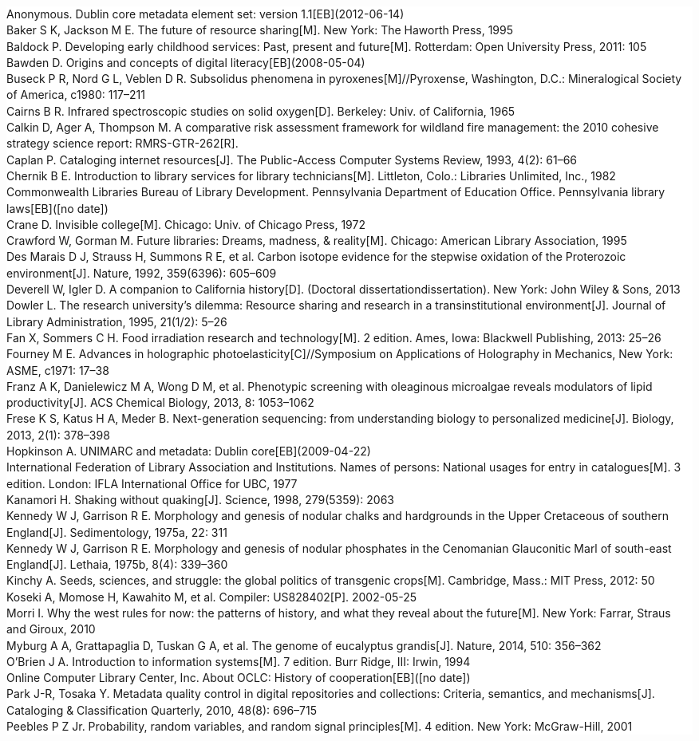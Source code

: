   <div class="csl-entry">Anonymous. Dublin core metadata element set: version 1.1[EB](2012-06-14)	</div>
  <div class="csl-entry">Baker S K, Jackson M E. The future of resource sharing[M]. New York: The Haworth Press, 1995	</div>
  <div class="csl-entry">Baldock P. Developing early childhood services: Past, present and future[M]. Rotterdam: Open University Press, 2011: 105	</div>
  <div class="csl-entry">Bawden D. Origins and concepts of digital literacy[EB](2008-05-04)	</div>
  <div class="csl-entry">Buseck P R, Nord G L, Veblen D R. Subsolidus phenomena in pyroxenes[M]//Pyroxense, Washington, D.C.: Mineralogical Society of America, c1980: 117–211	</div>
  <div class="csl-entry">Cairns B R. Infrared spectroscopic studies on solid oxygen[D]. Berkeley: Univ. of California, 1965	</div>
  <div class="csl-entry">Calkin D, Ager A, Thompson M. A comparative risk assessment framework for wildland fire management: the 2010 cohesive strategy science report: RMRS-GTR-262[R]. 	</div>
  <div class="csl-entry">Caplan P. Cataloging internet resources[J]. The Public-Access Computer Systems Review, 1993, 4(2): 61–66	</div>
  <div class="csl-entry">Chernik B E. Introduction to library services for library technicians[M]. Littleton, Colo.: Libraries Unlimited, Inc., 1982	</div>
  <div class="csl-entry">Commonwealth Libraries Bureau of Library Development. Pennsylvania Department of Education Office. Pennsylvania library laws[EB]([no date])	</div>
  <div class="csl-entry">Crane D. Invisible college[M]. Chicago: Univ. of Chicago Press, 1972	</div>
  <div class="csl-entry">Crawford W, Gorman M. Future libraries: Dreams, madness, &#38; reality[M]. Chicago: American Library Association, 1995	</div>
  <div class="csl-entry">Des Marais D J, Strauss H, Summons R E, et al. Carbon isotope evidence for the stepwise oxidation of the Proterozoic environment[J]. Nature, 1992, 359(6396): 605–609	</div>
  <div class="csl-entry">Deverell W, Igler D. A companion to California history[D]. (Doctoral dissertationdissertation). New York: John Wiley &#38; Sons, 2013	</div>
  <div class="csl-entry">Dowler L. The research university’s dilemma: Resource sharing and research in a transinstitutional environment[J]. Journal of Library Administration, 1995, 21(1/2): 5–26	</div>
  <div class="csl-entry">Fan X, Sommers C H. Food irradiation research and technology[M]. 2 edition. Ames, Iowa: Blackwell Publishing, 2013: 25–26	</div>
  <div class="csl-entry">Fourney M E. Advances in holographic photoelasticity[C]//Symposium on Applications of Holography in Mechanics, New York: ASME, c1971: 17–38	</div>
  <div class="csl-entry">Franz A K, Danielewicz M A, Wong D M, et al. Phenotypic screening with oleaginous microalgae reveals modulators of lipid productivity[J]. ACS Chemical Biology, 2013, 8: 1053–1062	</div>
  <div class="csl-entry">Frese K S, Katus H A, Meder B. Next-generation sequencing: from understanding biology to personalized medicine[J]. Biology, 2013, 2(1): 378–398	</div>
  <div class="csl-entry">Hopkinson A. UNIMARC and metadata: Dublin core[EB](2009-04-22)	</div>
  <div class="csl-entry">International Federation of Library Association and Institutions. Names of persons: National usages for entry in catalogues[M]. 3 edition. London: IFLA International Office for UBC, 1977	</div>
  <div class="csl-entry">Kanamori H. Shaking without quaking[J]. Science, 1998, 279(5359): 2063	</div>
  <div class="csl-entry">Kennedy W J, Garrison R E. Morphology and genesis of nodular chalks and hardgrounds in the Upper Cretaceous of southern England[J]. Sedimentology, 1975a, 22: 311	</div>
  <div class="csl-entry">Kennedy W J, Garrison R E. Morphology and genesis of nodular phosphates in the Cenomanian Glauconitic Marl of south-east England[J]. Lethaia, 1975b, 8(4): 339–360	</div>
  <div class="csl-entry">Kinchy A. Seeds, sciences, and struggle: the global politics of transgenic crops[M]. Cambridge, Mass.: MIT Press, 2012: 50	</div>
  <div class="csl-entry">Koseki A, Momose H, Kawahito M, et al. Compiler: US828402[P]. 2002-05-25	</div>
  <div class="csl-entry">Morri I. Why the west rules for now: the patterns of history, and what they reveal about the future[M]. New York: Farrar, Straus and Giroux, 2010	</div>
  <div class="csl-entry">Myburg A A, Grattapaglia D, Tuskan G A, et al. The genome of eucalyptus grandis[J]. Nature, 2014, 510: 356–362	</div>
  <div class="csl-entry">O’Brien J A. Introduction to information systems[M]. 7 edition. Burr Ridge, III: Irwin, 1994	</div>
  <div class="csl-entry">Online Computer Library Center, Inc. About OCLC: History of cooperation[EB]([no date])	</div>
  <div class="csl-entry">Park J-R, Tosaka Y. Metadata quality control in digital repositories and collections: Criteria, semantics, and mechanisms[J]. Cataloging &#38; Classification Quarterly, 2010, 48(8): 696–715	</div>
  <div class="csl-entry">Peebles P Z Jr. Probability, random variables, and random signal principles[M]. 4 edition. New York: McGraw-Hill, 2001	</div>
